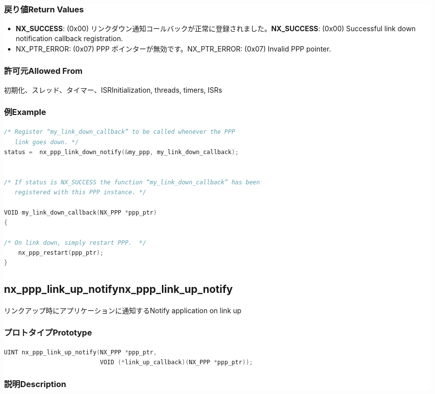 ### <a name="return-values"></a><span data-ttu-id="499bf-340">戻り値</span><span class="sxs-lookup"><span data-stu-id="499bf-340">Return Values</span></span>

- <span data-ttu-id="499bf-341">**NX_SUCCESS**: (0x00) リンクダウン通知コールバックが正常に登録されました。</span><span class="sxs-lookup"><span data-stu-id="499bf-341">**NX_SUCCESS**: (0x00) Successful link down notification callback registration.</span></span>
- <span data-ttu-id="499bf-342">NX_PTR_ERROR: (0x07) PPP ポインターが無効です。</span><span class="sxs-lookup"><span data-stu-id="499bf-342">NX_PTR_ERROR: (0x07) Invalid PPP pointer.</span></span>

### <a name="allowed-from"></a><span data-ttu-id="499bf-343">許可元</span><span class="sxs-lookup"><span data-stu-id="499bf-343">Allowed From</span></span>

<span data-ttu-id="499bf-344">初期化、スレッド、タイマー、ISR</span><span class="sxs-lookup"><span data-stu-id="499bf-344">Initialization, threads, timers, ISRs</span></span>

### <a name="example"></a><span data-ttu-id="499bf-345">例</span><span class="sxs-lookup"><span data-stu-id="499bf-345">Example</span></span>

```c
/* Register “my_link_down_callback” to be called whenever the PPP
   link goes down. */
status =  nx_ppp_link_down_notify(&my_ppp, my_link_down_callback);


/* If status is NX_SUCCESS the function “my_link_down_callback” has been
   registered with this PPP instance. */

VOID my_link_down_callback(NX_PPP *ppp_ptr)
{

/* On link down, simply restart PPP.  */
    nx_ppp_restart(ppp_ptr);
} 
```
## <a name="nx_ppp_link_up_notify"></a><span data-ttu-id="499bf-346">nx_ppp_link_up_notify</span><span class="sxs-lookup"><span data-stu-id="499bf-346">nx_ppp_link_up_notify</span></span>

<span data-ttu-id="499bf-347">リンクアップ時にアプリケーションに通知する</span><span class="sxs-lookup"><span data-stu-id="499bf-347">Notify application on link up</span></span>

### <a name="prototype"></a><span data-ttu-id="499bf-348">プロトタイプ</span><span class="sxs-lookup"><span data-stu-id="499bf-348">Prototype</span></span>

```c
UINT nx_ppp_link_up_notify(NX_PPP *ppp_ptr, 
                           VOID (*link_up_callback)(NX_PPP *ppp_ptr));
```
### <a name="description"></a><span data-ttu-id="499bf-349">説明</span><span class="sxs-lookup"><span data-stu-id="499bf-349">Description</span></span>
